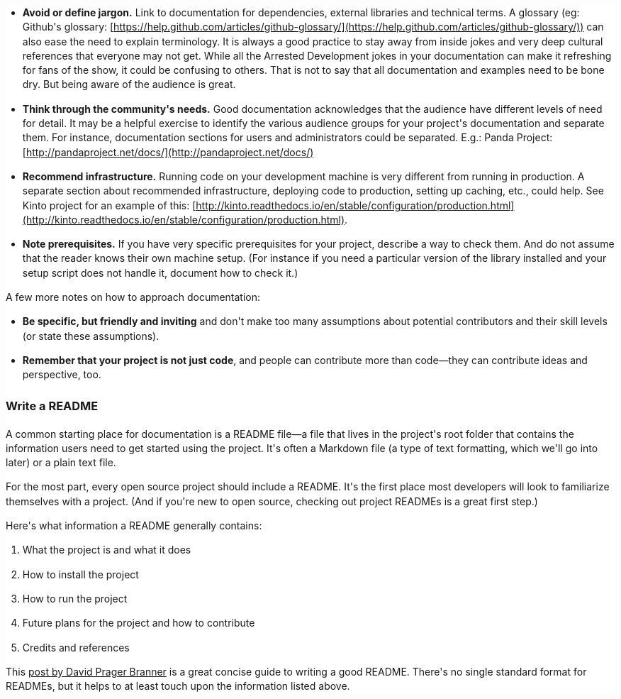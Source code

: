 * **Avoid or define jargon.** Link to documentation for dependencies, external libraries and technical terms. A glossary (eg: Github's glossary: [https://help.github.com/articles/github-glossary/](https://help.github.com/articles/github-glossary/)) can also ease the need to explain terminology. It is always a good practice to stay away from inside jokes and very deep cultural references that everyone may not get. While all the Arrested Development jokes in your documentation can make it refreshing for fans of the show, it could be confusing to others. That is not to say that all documentation and examples need to be bone dry. But being aware of the audience is great.

* **Think through the community's needs.** Good documentation acknowledges that the audience have different levels of need for detail. It may be a helpful exercise to identify the various audience groups for your project's documentation and separate them. For instance, documentation sections for users and administrators could be separated. E.g.: Panda Project: [http://pandaproject.net/docs/](http://pandaproject.net/docs/)

* **Recommend infrastructure.** Running code on your development machine is very different from running in production. A separate section about recommended infrastructure, deploying code to production, setting up caching, etc., could help. See Kinto project for an example of this: [http://kinto.readthedocs.io/en/stable/configuration/production.html](http://kinto.readthedocs.io/en/stable/configuration/production.html).

* **Note prerequisites.** If you have very specific prerequisites for your project, describe a way to check them. And do not assume that the reader knows their own machine setup. (For instance if you need a particular version of the library installed and your setup script does not handle it, document how to check it.)

A few more notes on how to approach documentation:

* **Be specific, but friendly and inviting** and don't make too many assumptions about potential contributors and their skill levels (or state these assumptions).

* **Remember that your project is not just code**, and people can contribute more than code—they can contribute ideas and perspective, too.

### Write a README

A common starting place for documentation is a README file—a file that lives in the project's root folder that contains the information users need to get started using the project. It's often a Markdown file (a type of text formatting, which we'll go into later) or a plain text file.

For the most part, every open source project should include a README. It's the first place most developers will look to familiarize themselves with a project. (And if you're new to open source, checking out project READMEs is a great first step.)

Here's what information a README generally contains:

1. What the project is and what it does

2. How to install the project

3. How to run the project

4. Future plans for the project and how to contribute

5. Credits and references

This [post by David Prager Branner](http://dpb.bitbucket.org/what-goes-in-a-readme.html) is a great concise guide to writing a good README. There's no single standard format for READMEs, but it helps to at least touch upon the information listed above.
